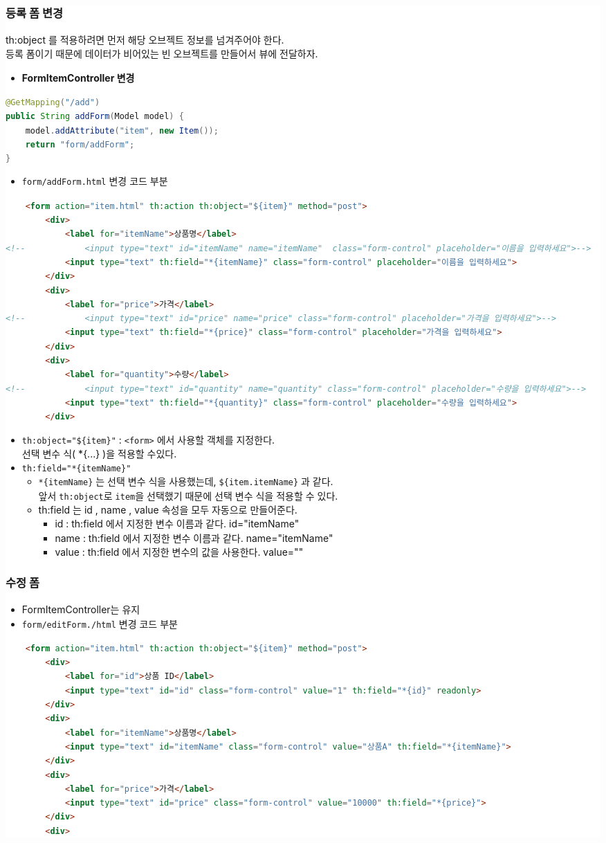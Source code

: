 ### 등록 폼 변경
th:object 를 적용하려면 먼저 해당 오브젝트 정보를 넘겨주어야 한다. \
등록 폼이기 때문에 데이터가 비어있는 빈 오브젝트를 만들어서 뷰에 전달하자.

* **FormItemController 변경**
```java
@GetMapping("/add")
public String addForm(Model model) {
    model.addAttribute("item", new Item());
    return "form/addForm";
}
```

* `form/addForm.html` 변경 코드 부분
```html
    <form action="item.html" th:action th:object="${item}" method="post">
        <div>
            <label for="itemName">상품명</label>
<!--            <input type="text" id="itemName" name="itemName"  class="form-control" placeholder="이름을 입력하세요">-->
            <input type="text" th:field="*{itemName}" class="form-control" placeholder="이름을 입력하세요">
        </div>
        <div>
            <label for="price">가격</label>
<!--            <input type="text" id="price" name="price" class="form-control" placeholder="가격을 입력하세요">-->
            <input type="text" th:field="*{price}" class="form-control" placeholder="가격을 입력하세요">
        </div>
        <div>
            <label for="quantity">수량</label>
<!--            <input type="text" id="quantity" name="quantity" class="form-control" placeholder="수량을 입력하세요">-->
            <input type="text" th:field="*{quantity}" class="form-control" placeholder="수량을 입력하세요">
        </div>
```
* `th:object="${item}"` : `<form>` 에서 사용할 객체를 지정한다. \
  선택 변수 식( *{...} )을 적용할 수있다.
* `th:field="*{itemName}"`
  * `*{itemName}` 는 선택 변수 식을 사용했는데, `${item.itemName}` 과 같다. \
    앞서 `th:object`로 `item`을 선택했기 때문에 선택 변수 식을 적용할 수 있다.
  * th:field 는 id , name , value 속성을 모두 자동으로 만들어준다.
    * id : th:field 에서 지정한 변수 이름과 같다. id="itemName"
    * name : th:field 에서 지정한 변수 이름과 같다. name="itemName"
    * value : th:field 에서 지정한 변수의 값을 사용한다. value=""
  

### 수정 폼
* FormItemController는 유지
* `form/editForm./html` 변경 코드 부분
```html
    <form action="item.html" th:action th:object="${item}" method="post">
        <div>
            <label for="id">상품 ID</label>
            <input type="text" id="id" class="form-control" value="1" th:field="*{id}" readonly>
        </div>
        <div>
            <label for="itemName">상품명</label>
            <input type="text" id="itemName" class="form-control" value="상품A" th:field="*{itemName}">
        </div>
        <div>
            <label for="price">가격</label>
            <input type="text" id="price" class="form-control" value="10000" th:field="*{price}">
        </div>
        <div>
```
